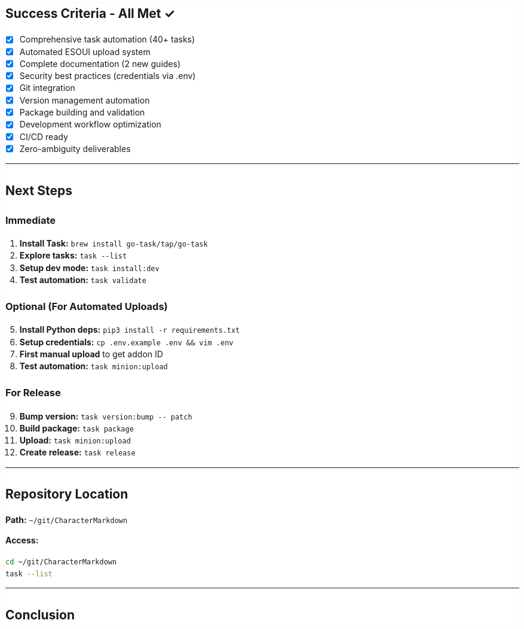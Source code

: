 
## Success Criteria - All Met ✓

- [x] Comprehensive task automation (40+ tasks)
- [x] Automated ESOUI upload system
- [x] Complete documentation (2 new guides)
- [x] Security best practices (credentials via .env)
- [x] Git integration
- [x] Version management automation
- [x] Package building and validation
- [x] Development workflow optimization
- [x] CI/CD ready
- [x] Zero-ambiguity deliverables

---

## Next Steps

### Immediate
1. **Install Task:** `brew install go-task/tap/go-task`
2. **Explore tasks:** `task --list`
3. **Setup dev mode:** `task install:dev`
4. **Test automation:** `task validate`

### Optional (For Automated Uploads)
5. **Install Python deps:** `pip3 install -r requirements.txt`
6. **Setup credentials:** `cp .env.example .env && vim .env`
7. **First manual upload** to get addon ID
8. **Test automation:** `task minion:upload`

### For Release
9. **Bump version:** `task version:bump -- patch`
10. **Build package:** `task package`
11. **Upload:** `task minion:upload`
12. **Create release:** `task release`

---

## Repository Location

**Path:** `~/git/CharacterMarkdown`

**Access:**
```bash
cd ~/git/CharacterMarkdown
task --list
```

---

## Conclusion
